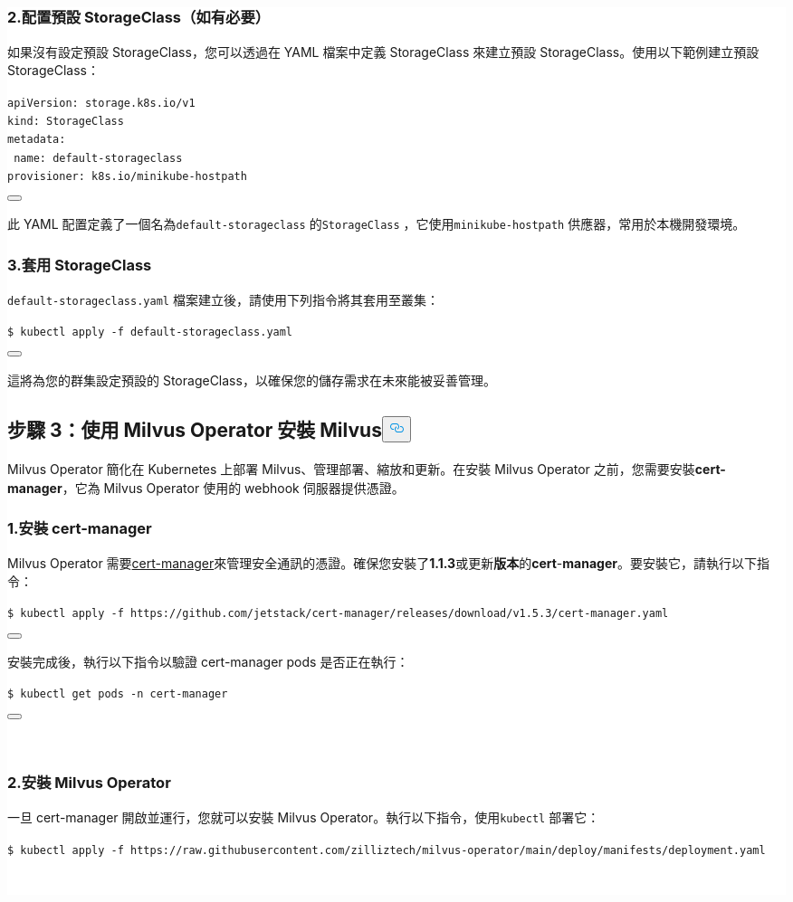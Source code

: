 <h3 id="2-Configure-a-Default-StorageClass-if-necessary" class="common-anchor-header">2.配置預設 StorageClass（如有必要）</h3><p>如果沒有設定預設 StorageClass，您可以透過在 YAML 檔案中定義 StorageClass 來建立預設 StorageClass。使用以下範例建立預設 StorageClass：</p>
<pre><code translate="no"><span class="hljs-attr">apiVersion</span>: storage.<span class="hljs-property">k8s</span>.<span class="hljs-property">io</span>/v1
<span class="hljs-attr">kind</span>: <span class="hljs-title class_">StorageClass</span>
<span class="hljs-attr">metadata</span>:
 <span class="hljs-attr">name</span>: <span class="hljs-keyword">default</span>-storage<span class="hljs-keyword">class</span>
<span class="hljs-title class_">provisioner</span>: k8s.<span class="hljs-property">io</span>/minikube-hostpath
<button class="copy-code-btn"></button></code></pre>
<p>此 YAML 配置定義了一個名為<code translate="no">default-storageclass</code> 的<code translate="no">StorageClass</code> ，它使用<code translate="no">minikube-hostpath</code> 供應器，常用於本機開發環境。</p>
<h3 id="3-Apply-the-StorageClass" class="common-anchor-header">3.套用 StorageClass</h3><p><code translate="no">default-storageclass.yaml</code> 檔案建立後，請使用下列指令將其套用至叢集：</p>
<pre><code translate="no">$ kubectl apply -f <span class="hljs-keyword">default</span>-storageclass.<span class="hljs-property">yaml</span>
<button class="copy-code-btn"></button></code></pre>
<p>這將為您的群集設定預設的 StorageClass，以確保您的儲存需求在未來能被妥善管理。</p>
<h2 id="Step-3-Installing-Milvus-Using-the-Milvus-Operator" class="common-anchor-header">步驟 3：使用 Milvus Operator 安裝 Milvus<button data-href="#Step-3-Installing-Milvus-Using-the-Milvus-Operator" class="anchor-icon" translate="no">
      <svg translate="no"
        aria-hidden="true"
        focusable="false"
        height="20"
        version="1.1"
        viewBox="0 0 16 16"
        width="16"
      >
        <path
          fill="#0092E4"
          fill-rule="evenodd"
          d="M4 9h1v1H4c-1.5 0-3-1.69-3-3.5S2.55 3 4 3h4c1.45 0 3 1.69 3 3.5 0 1.41-.91 2.72-2 3.25V8.59c.58-.45 1-1.27 1-2.09C10 5.22 8.98 4 8 4H4c-.98 0-2 1.22-2 2.5S3 9 4 9zm9-3h-1v1h1c1 0 2 1.22 2 2.5S13.98 12 13 12H9c-.98 0-2-1.22-2-2.5 0-.83.42-1.64 1-2.09V6.25c-1.09.53-2 1.84-2 3.25C6 11.31 7.55 13 9 13h4c1.45 0 3-1.69 3-3.5S14.5 6 13 6z"
        ></path>
      </svg>
    </button></h2><p>Milvus Operator 簡化在 Kubernetes 上部署 Milvus、管理部署、縮放和更新。在安裝 Milvus Operator 之前，您需要安裝<strong>cert-manager</strong>，它為 Milvus Operator 使用的 webhook 伺服器提供憑證。</p>
<h3 id="1-Install-cert-manager" class="common-anchor-header">1.安裝 cert-manager</h3><p>Milvus Operator 需要<a href="https://cert-manager.io/docs/installation/supported-releases/">cert-manager</a>來管理安全通訊的憑證。確保您安裝了<strong>1.1.3</strong>或更新<strong>版本</strong>的<strong>cert</strong>-<strong>manager</strong>。要安裝它，請執行以下指令：</p>
<pre><code translate="no">$ kubectl apply -f https://github.com/jetstack/cert-manager/releases/download/v1.5.3/cert-manager.yaml
<button class="copy-code-btn"></button></code></pre>
<p>安裝完成後，執行以下指令以驗證 cert-manager pods 是否正在執行：</p>
<pre><code translate="no">$ kubectl <span class="hljs-keyword">get</span> pods -n cert-manager
<button class="copy-code-btn"></button></code></pre>
<p>
  <span class="img-wrapper">
    <img translate="no" src="https://assets.zilliz.com/verify_that_the_cert_manager_pods_are_running_bb44c2b6d5.png" alt="" class="doc-image" id="" />
    <span></span>
  </span>
</p>
<h3 id="2-Install-the-Milvus-Operator" class="common-anchor-header">2.安裝 Milvus Operator</h3><p>一旦 cert-manager 開啟並運行，您就可以安裝 Milvus Operator。執行以下指令，使用<code translate="no">kubectl</code> 部署它：</p>
<pre><code translate="no">$ kubectl apply -f <span class="hljs-attr">https</span>:<span class="hljs-comment">//raw.githubusercontent.com/zilliztech/milvus-operator/main/deploy/manifests/deployment.yaml</span>